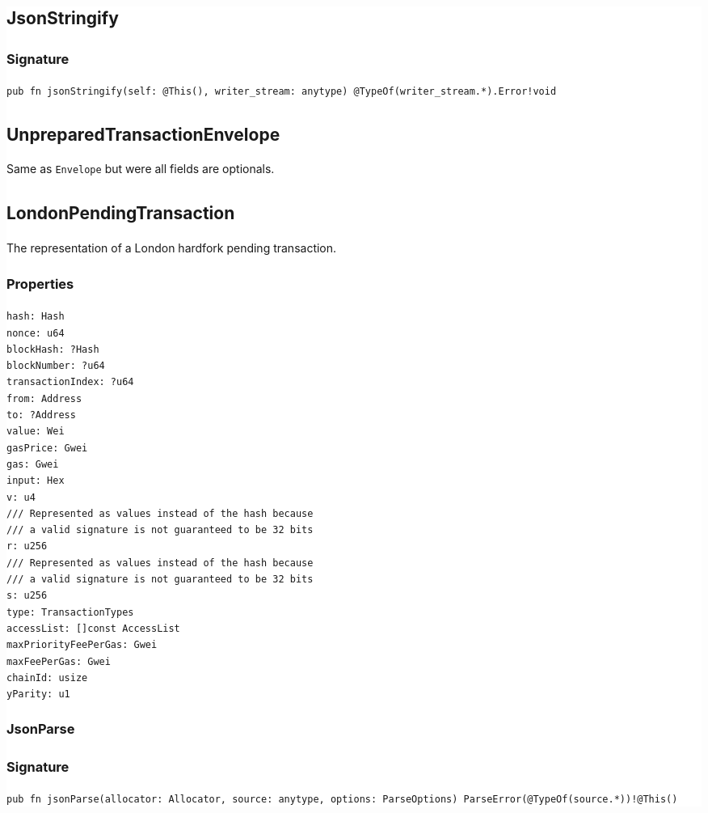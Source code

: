 ## JsonStringify
### Signature

```zig
pub fn jsonStringify(self: @This(), writer_stream: anytype) @TypeOf(writer_stream.*).Error!void
```

## UnpreparedTransactionEnvelope

Same as `Envelope` but were all fields are optionals.

## LondonPendingTransaction

The representation of a London hardfork pending transaction.

### Properties

```zig
hash: Hash
nonce: u64
blockHash: ?Hash
blockNumber: ?u64
transactionIndex: ?u64
from: Address
to: ?Address
value: Wei
gasPrice: Gwei
gas: Gwei
input: Hex
v: u4
/// Represented as values instead of the hash because
/// a valid signature is not guaranteed to be 32 bits
r: u256
/// Represented as values instead of the hash because
/// a valid signature is not guaranteed to be 32 bits
s: u256
type: TransactionTypes
accessList: []const AccessList
maxPriorityFeePerGas: Gwei
maxFeePerGas: Gwei
chainId: usize
yParity: u1
```

### JsonParse
### Signature

```zig
pub fn jsonParse(allocator: Allocator, source: anytype, options: ParseOptions) ParseError(@TypeOf(source.*))!@This()
```
